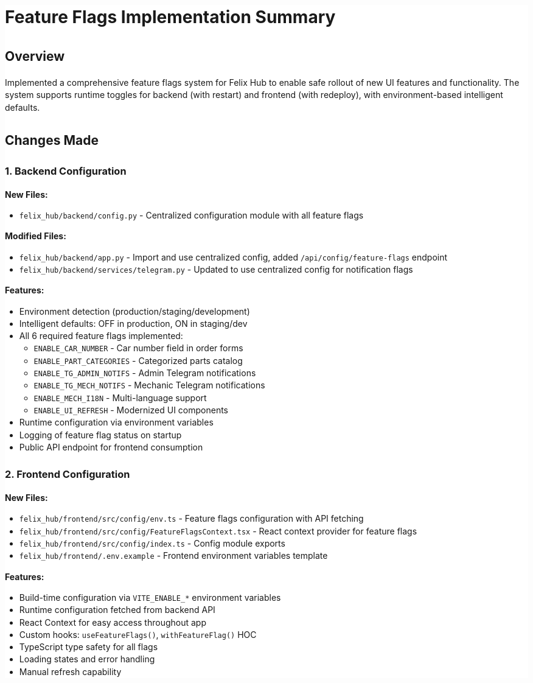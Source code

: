 # Feature Flags Implementation Summary

## Overview

Implemented a comprehensive feature flags system for Felix Hub to enable safe rollout of new UI features and functionality. The system supports runtime toggles for backend (with restart) and frontend (with redeploy), with environment-based intelligent defaults.

## Changes Made

### 1. Backend Configuration

**New Files:**
- `felix_hub/backend/config.py` - Centralized configuration module with all feature flags

**Modified Files:**
- `felix_hub/backend/app.py` - Import and use centralized config, added `/api/config/feature-flags` endpoint
- `felix_hub/backend/services/telegram.py` - Updated to use centralized config for notification flags

**Features:**
- Environment detection (production/staging/development)
- Intelligent defaults: OFF in production, ON in staging/dev
- All 6 required feature flags implemented:
  - `ENABLE_CAR_NUMBER` - Car number field in order forms
  - `ENABLE_PART_CATEGORIES` - Categorized parts catalog
  - `ENABLE_TG_ADMIN_NOTIFS` - Admin Telegram notifications
  - `ENABLE_TG_MECH_NOTIFS` - Mechanic Telegram notifications
  - `ENABLE_MECH_I18N` - Multi-language support
  - `ENABLE_UI_REFRESH` - Modernized UI components
- Runtime configuration via environment variables
- Logging of feature flag status on startup
- Public API endpoint for frontend consumption

### 2. Frontend Configuration

**New Files:**
- `felix_hub/frontend/src/config/env.ts` - Feature flags configuration with API fetching
- `felix_hub/frontend/src/config/FeatureFlagsContext.tsx` - React context provider for feature flags
- `felix_hub/frontend/src/config/index.ts` - Config module exports
- `felix_hub/frontend/.env.example` - Frontend environment variables template

**Features:**
- Build-time configuration via `VITE_ENABLE_*` environment variables
- Runtime configuration fetched from backend API
- React Context for easy access throughout app
- Custom hooks: `useFeatureFlags()`, `withFeatureFlag()` HOC
- TypeScript type safety for all flags
- Loading states and error handling
- Manual refresh capability
